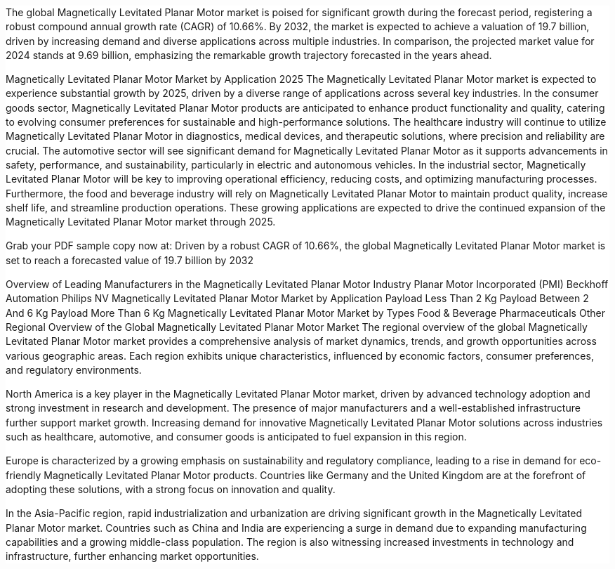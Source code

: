 The global Magnetically Levitated Planar Motor market is poised for significant growth during the forecast period, registering a robust compound annual growth rate (CAGR) of 10.66%. By 2032, the market is expected to achieve a valuation of 19.7 billion, driven by increasing demand and diverse applications across multiple industries. In comparison, the projected market value for 2024 stands at 9.69 billion, emphasizing the remarkable growth trajectory forecasted in the years ahead. 

Magnetically Levitated Planar Motor Market by Application 2025
The Magnetically Levitated Planar Motor market is expected to experience substantial growth by 2025, driven by a diverse range of applications across several key industries. In the consumer goods sector, Magnetically Levitated Planar Motor products are anticipated to enhance product functionality and quality, catering to evolving consumer preferences for sustainable and high-performance solutions. The healthcare industry will continue to utilize Magnetically Levitated Planar Motor in diagnostics, medical devices, and therapeutic solutions, where precision and reliability are crucial. The automotive sector will see significant demand for Magnetically Levitated Planar Motor as it supports advancements in safety, performance, and sustainability, particularly in electric and autonomous vehicles. In the industrial sector, Magnetically Levitated Planar Motor will be key to improving operational efficiency, reducing costs, and optimizing manufacturing processes. Furthermore, the food and beverage industry will rely on Magnetically Levitated Planar Motor to maintain product quality, increase shelf life, and streamline production operations. These growing applications are expected to drive the continued expansion of the Magnetically Levitated Planar Motor market through 2025.

Grab your PDF sample copy now at: Driven by a robust CAGR of 10.66%, the global Magnetically Levitated Planar Motor market is set to reach a forecasted value of 19.7 billion by 2032

Overview of Leading Manufacturers in the Magnetically Levitated Planar Motor Industry
Planar Motor Incorporated (PMI)
Beckhoff Automation
Philips NV
Magnetically Levitated Planar Motor Market by Application
Payload Less Than 2 Kg
Payload Between 2 And 6 Kg
Payload More Than 6 Kg
Magnetically Levitated Planar Motor Market by Types
Food & Beverage
Pharmaceuticals
Other
Regional Overview of the Global Magnetically Levitated Planar Motor Market
The regional overview of the global Magnetically Levitated Planar Motor market provides a comprehensive analysis of market dynamics, trends, and growth opportunities across various geographic areas. Each region exhibits unique characteristics, influenced by economic factors, consumer preferences, and regulatory environments.

North America is a key player in the Magnetically Levitated Planar Motor market, driven by advanced technology adoption and strong investment in research and development. The presence of major manufacturers and a well-established infrastructure further support market growth. Increasing demand for innovative Magnetically Levitated Planar Motor solutions across industries such as healthcare, automotive, and consumer goods is anticipated to fuel expansion in this region.

Europe is characterized by a growing emphasis on sustainability and regulatory compliance, leading to a rise in demand for eco-friendly Magnetically Levitated Planar Motor products. Countries like Germany and the United Kingdom are at the forefront of adopting these solutions, with a strong focus on innovation and quality.

In the Asia-Pacific region, rapid industrialization and urbanization are driving significant growth in the Magnetically Levitated Planar Motor market. Countries such as China and India are experiencing a surge in demand due to expanding manufacturing capabilities and a growing middle-class population. The region is also witnessing increased investments in technology and infrastructure, further enhancing market opportunities.
